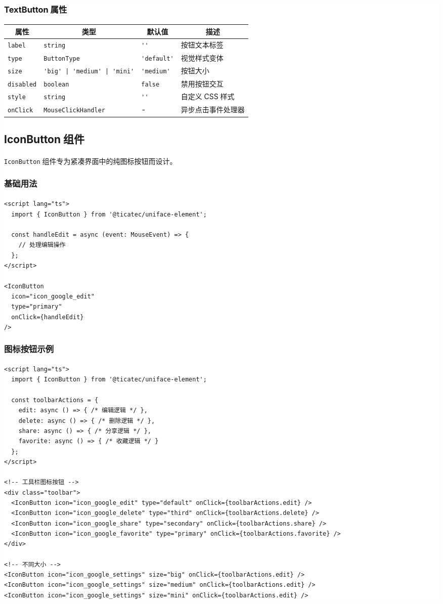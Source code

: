### TextButton 属性

| 属性 | 类型 | 默认值 | 描述 |
|------|------|--------|------|
| `label` | `string` | `''` | 按钮文本标签 |
| `type` | `ButtonType` | `'default'` | 视觉样式变体 |
| `size` | `'big' \| 'medium' \| 'mini'` | `'medium'` | 按钮大小 |
| `disabled` | `boolean` | `false` | 禁用按钮交互 |
| `style` | `string` | `''` | 自定义 CSS 样式 |
| `onClick` | `MouseClickHandler` | - | 异步点击事件处理器 |

## IconButton 组件

`IconButton` 组件专为紧凑界面中的纯图标按钮而设计。

### 基础用法

```svelte
<script lang="ts">
  import { IconButton } from '@ticatec/uniface-element';
  
  const handleEdit = async (event: MouseEvent) => {
    // 处理编辑操作
  };
</script>

<IconButton 
  icon="icon_google_edit"
  type="primary"
  onClick={handleEdit}
/>
```

### 图标按钮示例

```svelte
<script lang="ts">
  import { IconButton } from '@ticatec/uniface-element';
  
  const toolbarActions = {
    edit: async () => { /* 编辑逻辑 */ },
    delete: async () => { /* 删除逻辑 */ },
    share: async () => { /* 分享逻辑 */ },
    favorite: async () => { /* 收藏逻辑 */ }
  };
</script>

<!-- 工具栏图标按钮 -->
<div class="toolbar">
  <IconButton icon="icon_google_edit" type="default" onClick={toolbarActions.edit} />
  <IconButton icon="icon_google_delete" type="third" onClick={toolbarActions.delete} />
  <IconButton icon="icon_google_share" type="secondary" onClick={toolbarActions.share} />
  <IconButton icon="icon_google_favorite" type="primary" onClick={toolbarActions.favorite} />
</div>

<!-- 不同大小 -->
<IconButton icon="icon_google_settings" size="big" onClick={toolbarActions.edit} />
<IconButton icon="icon_google_settings" size="medium" onClick={toolbarActions.edit} />
<IconButton icon="icon_google_settings" size="mini" onClick={toolbarActions.edit} />

```